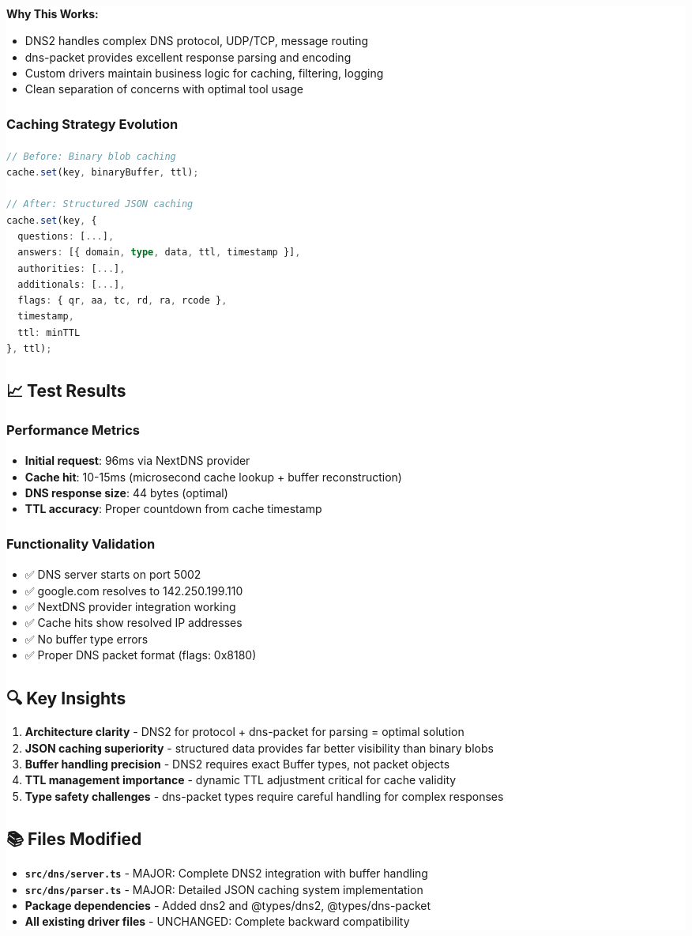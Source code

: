 **Why This Works:**
- DNS2 handles complex DNS protocol, UDP/TCP, message routing
- dns-packet provides excellent response parsing and encoding
- Custom drivers maintain business logic for caching, filtering, logging
- Clean separation of concerns with optimal tool usage

### **Caching Strategy Evolution**
```typescript
// Before: Binary blob caching
cache.set(key, binaryBuffer, ttl);

// After: Structured JSON caching
cache.set(key, {
  questions: [...],
  answers: [{ domain, type, data, ttl, timestamp }],
  authorities: [...],
  additionals: [...],
  flags: { qr, aa, tc, rd, ra, rcode },
  timestamp,
  ttl: minTTL
}, ttl);
```

## 📈 Test Results

### **Performance Metrics**
- **Initial request**: 96ms via NextDNS provider
- **Cache hit**: 10-15ms (microsecond cache lookup + buffer reconstruction)
- **DNS response size**: 44 bytes (optimal)
- **TTL accuracy**: Proper countdown from cache timestamp

### **Functionality Validation**
- ✅ DNS server starts on port 5002
- ✅ google.com resolves to 142.250.199.110
- ✅ NextDNS provider integration working
- ✅ Cache hits show resolved IP addresses
- ✅ No buffer type errors
- ✅ Proper DNS packet format (flags: 0x8180)

## 🔍 Key Insights

1. **Architecture clarity** - DNS2 for protocol + dns-packet for parsing = optimal solution
2. **JSON caching superiority** - structured data provides far better visibility than binary blobs
3. **Buffer handling precision** - DNS2 requires exact Buffer types, not packet objects
4. **TTL management importance** - dynamic TTL adjustment critical for cache validity
5. **Type safety challenges** - dns-packet types require careful handling for complex responses

## 📚 Files Modified

- **`src/dns/server.ts`** - MAJOR: Complete DNS2 integration with buffer handling
- **`src/dns/parser.ts`** - MAJOR: Detailed JSON caching system implementation
- **Package dependencies** - Added dns2 and @types/dns2, @types/dns-packet
- **All existing driver files** - UNCHANGED: Complete backward compatibility
